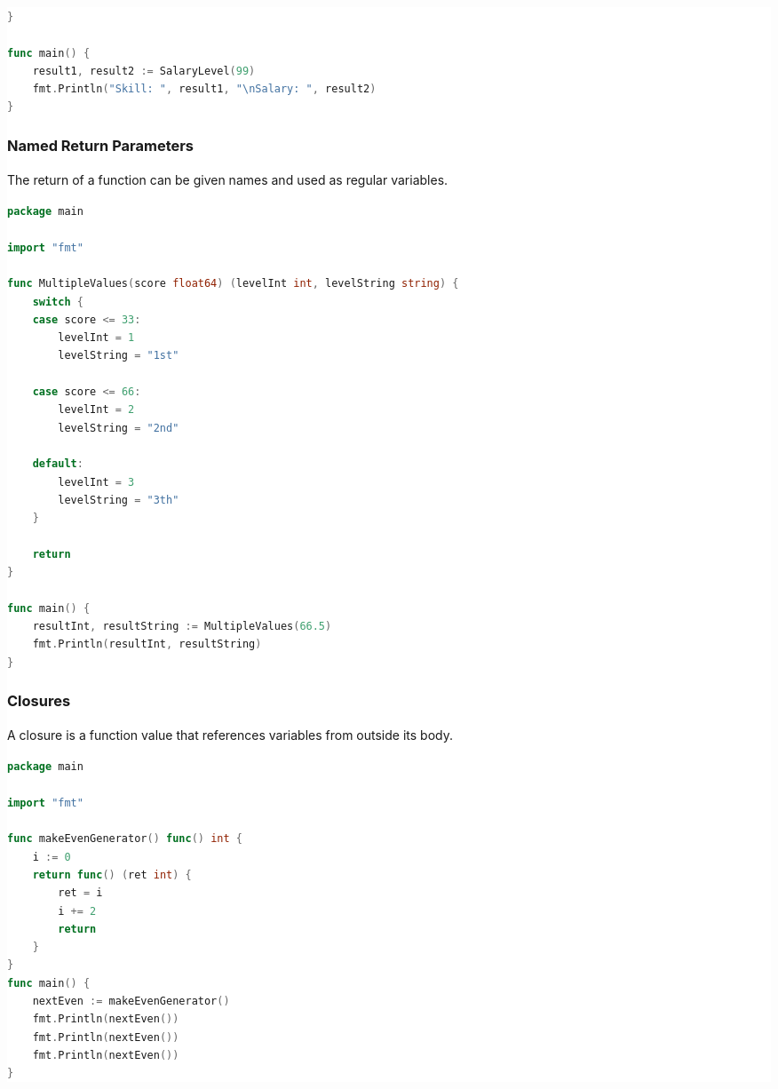 ```go
}

func main() {
	result1, result2 := SalaryLevel(99)
	fmt.Println("Skill: ", result1, "\nSalary: ", result2)
}
```

### Named Return Parameters

The return of a function can be given names and used as regular variables.

```go
package main

import "fmt"

func MultipleValues(score float64) (levelInt int, levelString string) {
	switch {
	case score <= 33:
		levelInt = 1
		levelString = "1st"

	case score <= 66:
		levelInt = 2
		levelString = "2nd"

	default:
		levelInt = 3
		levelString = "3th"
	}

	return
}

func main() {
	resultInt, resultString := MultipleValues(66.5)
	fmt.Println(resultInt, resultString)
}
```

### Closures

A closure is a function value that references variables from outside its body.

```go
package main

import "fmt"

func makeEvenGenerator() func() int {
	i := 0
	return func() (ret int) {
		ret = i
		i += 2
		return
	}
}
func main() {
	nextEven := makeEvenGenerator()
	fmt.Println(nextEven())
	fmt.Println(nextEven())
	fmt.Println(nextEven())
}
```